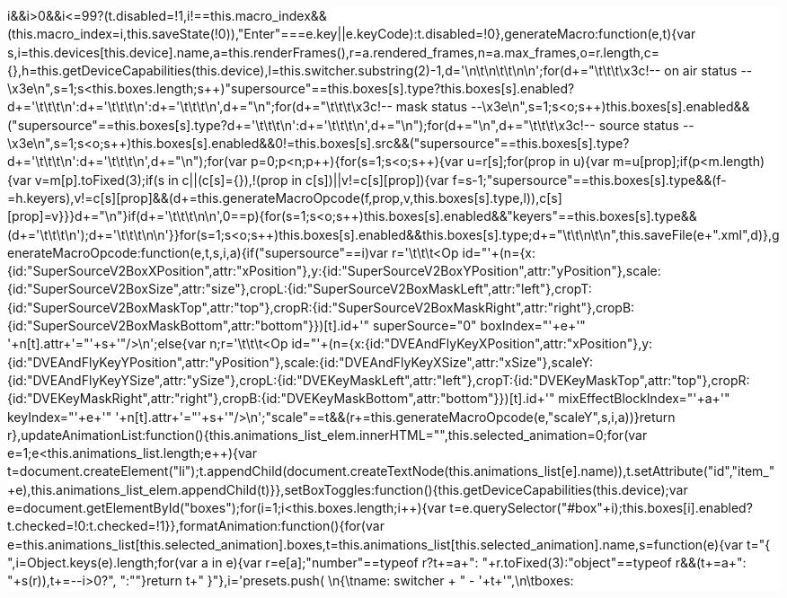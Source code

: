 i&&i>0&&i<=99?(t.disabled=!1,i!==this.macro_index&&(this.macro_index=i,this.saveState(!0)),"Enter"===e.key||e.keyCode):t.disabled=!0},generateMacro:function(e,t){var s,i=this.devices[this.device].name,a=this.renderFrames(),r=a.rendered_frames,n=a.max_frames,o=r.length,c={},h=this.getDeviceCapabilities(this.device),l=this.switcher.substring(2)-1,d='<?xml version="1.0" encoding="UTF-8"?><Profile majorVersion="1" minorVersion="5" product="'+i+'">\n\t<MacroPool>\n\t\t<Macro index="'+(t-1)+'" name="'+e+'" description="">\n\n';for(d+="\t\t\t\x3c!-- on air status --\x3e\n",s=1;s<this.boxes.length;s++)"supersource"==this.boxes[s].type?this.boxes[s].enabled?d+='\t\t\t<Op id="SuperSourceV2BoxEnable" superSource="0" boxIndex="'+(s-h.keyers-1)+'" enable="True"/>\n':d+='\t\t\t<Op id="SuperSourceV2BoxEnable" superSource="0" boxIndex="'+(s-h.keyers-1)+'" enable="False"/>\n':d+='\t\t\t<Op id="KeyOnAir" mixEffectBlockIndex="'+l+'" keyIndex="'+(s-1)+'" onAir="False"/>\n',d+="\n";for(d+="\t\t\t\x3c!-- mask status --\x3e\n",s=1;s<o;s++)this.boxes[s].enabled&&("supersource"==this.boxes[s].type?d+='\t\t\t<Op id="SuperSourceV2BoxMaskEnable" superSource="0" boxIndex="'+(s-h.keyers-1)+'" enable="True"/>\n':d+='\t\t\t<Op id="DVEKeyMaskEnable" mixEffectBlockIndex="'+l+'" keyIndex="'+(s-1)+'" enable="True"/>\n',d+="\n");for(d+="\n",d+="\t\t\t\x3c!-- source status --\x3e\n",s=1;s<o;s++)this.boxes[s].enabled&&0!=this.boxes[s].src&&("supersource"==this.boxes[s].type?d+='\t\t\t<Op id="SuperSourceV2BoxInput" superSource="0" boxIndex="'+(s-h.keyers-1)+'" input="'+this.boxes[s].src+'"/>\n':d+='\t\t\t<Op id="KeyFillInput" mixEffectBlockIndex="'+l+'" keyIndex="'+(s-1)+'" input="'+this.boxes[s].src+'"/>\n',d+="\n");for(var p=0;p<n;p++){for(s=1;s<o;s++){var u=r[s];for(prop in u){var m=u[prop];if(p<m.length){var v=m[p].toFixed(3);if(s in c||(c[s]={}),!(prop in c[s])||v!=c[s][prop]){var f=s-1;"supersource"==this.boxes[s].type&&(f-=h.keyers),v!=c[s][prop]&&(d+=this.generateMacroOpcode(f,prop,v,this.boxes[s].type,l)),c[s][prop]=v}}}d+="\n"}if(d+='\t\t\t<Op id="MacroSleep" frames="1"/>\n\n',0==p){for(s=1;s<o;s++)this.boxes[s].enabled&&"keyers"==this.boxes[s].type&&(d+='\t\t\t<Op id="KeyOnAir" mixEffectBlockIndex="'+l+'" keyIndex="'+(s-1)+'" onAir="True"/>\n');d+='\t\t\t<Op id="MacroSleep" frames="1"/>\n\n'}}for(s=1;s<o;s++)this.boxes[s].enabled&&this.boxes[s].type;d+="\t\t</Macro>\n\t</MacroPool>\n</Profile>",this.saveFile(e+".xml",d)},generateMacroOpcode:function(e,t,s,i,a){if("supersource"==i)var r='\t\t\t<Op id="'+(n={x:{id:"SuperSourceV2BoxXPosition",attr:"xPosition"},y:{id:"SuperSourceV2BoxYPosition",attr:"yPosition"},scale:{id:"SuperSourceV2BoxSize",attr:"size"},cropL:{id:"SuperSourceV2BoxMaskLeft",attr:"left"},cropT:{id:"SuperSourceV2BoxMaskTop",attr:"top"},cropR:{id:"SuperSourceV2BoxMaskRight",attr:"right"},cropB:{id:"SuperSourceV2BoxMaskBottom",attr:"bottom"}})[t].id+'" superSource="0" boxIndex="'+e+'" '+n[t].attr+'="'+s+'"/>\n';else{var n;r='\t\t\t<Op id="'+(n={x:{id:"DVEAndFlyKeyXPosition",attr:"xPosition"},y:{id:"DVEAndFlyKeyYPosition",attr:"yPosition"},scale:{id:"DVEAndFlyKeyXSize",attr:"xSize"},scaleY:{id:"DVEAndFlyKeyYSize",attr:"ySize"},cropL:{id:"DVEKeyMaskLeft",attr:"left"},cropT:{id:"DVEKeyMaskTop",attr:"top"},cropR:{id:"DVEKeyMaskRight",attr:"right"},cropB:{id:"DVEKeyMaskBottom",attr:"bottom"}})[t].id+'" mixEffectBlockIndex="'+a+'" keyIndex="'+e+'" '+n[t].attr+'="'+s+'"/>\n';"scale"==t&&(r+=this.generateMacroOpcode(e,"scaleY",s,i,a))}return r},updateAnimationList:function(){this.animations_list_elem.innerHTML="",this.selected_animation=0;for(var e=1;e<this.animations_list.length;e++){var t=document.createElement("li");t.appendChild(document.createTextNode(this.animations_list[e].name)),t.setAttribute("id","item_"+e),this.animations_list_elem.appendChild(t)}},setBoxToggles:function(){this.getDeviceCapabilities(this.device);var e=document.getElementById("boxes");for(i=1;i<this.boxes.length;i++){var t=e.querySelector("#box"+i);this.boxes[i].enabled?t.checked=!0:t.checked=!1}},formatAnimation:function(){for(var e=this.animations_list[this.selected_animation].boxes,t=this.animations_list[this.selected_animation].name,s=function(e){var t="{ ",i=Object.keys(e).length;for(var a in e){var r=e[a];"number"==typeof r?t+=a+": "+r.toFixed(3):"object"==typeof r&&(t+=a+": "+s(r)),t+=--i>0?", ":""}return t+" }"},i='presets.push( \n{\tname: switcher + " - '+t+'",\n\tboxes: